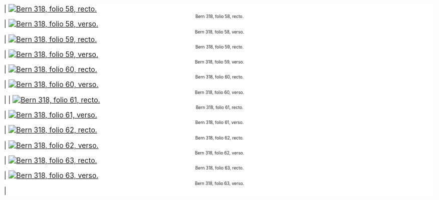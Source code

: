 | [![Bern 318, folio 58, recto.](http://www.homermultitext.org/iipsrv?OBJ=IIP,1.0&FIF=/project/homer/pyramidal/deepzoom/ecod/bern318imgs/v1/bern318_058r.tif&WID=100&CVT=JPEG)](http://www.homermultitext.org/ict2?urn=urn:cite2:ecod:bern318imgs.v1:bern318_058r)<br/><span style='text-align: center; font-size: 60%; line-height: normal;display:block;'>Bern 318, folio 58, recto.</span> | [![Bern 318, folio 58, verso.](http://www.homermultitext.org/iipsrv?OBJ=IIP,1.0&FIF=/project/homer/pyramidal/deepzoom/ecod/bern318imgs/v1/bern318_058v.tif&WID=100&CVT=JPEG)](http://www.homermultitext.org/ict2?urn=urn:cite2:ecod:bern318imgs.v1:bern318_058v)<br/><span style='text-align: center; font-size: 60%; line-height: normal;display:block;'>Bern 318, folio 58, verso.</span> | [![Bern 318, folio 59, recto.](http://www.homermultitext.org/iipsrv?OBJ=IIP,1.0&FIF=/project/homer/pyramidal/deepzoom/ecod/bern318imgs/v1/bern318_059r.tif&WID=100&CVT=JPEG)](http://www.homermultitext.org/ict2?urn=urn:cite2:ecod:bern318imgs.v1:bern318_059r)<br/><span style='text-align: center; font-size: 60%; line-height: normal;display:block;'>Bern 318, folio 59, recto.</span> | [![Bern 318, folio 59, verso.](http://www.homermultitext.org/iipsrv?OBJ=IIP,1.0&FIF=/project/homer/pyramidal/deepzoom/ecod/bern318imgs/v1/bern318_059v.tif&WID=100&CVT=JPEG)](http://www.homermultitext.org/ict2?urn=urn:cite2:ecod:bern318imgs.v1:bern318_059v)<br/><span style='text-align: center; font-size: 60%; line-height: normal;display:block;'>Bern 318, folio 59, verso.</span> | [![Bern 318, folio 60, recto.](http://www.homermultitext.org/iipsrv?OBJ=IIP,1.0&FIF=/project/homer/pyramidal/deepzoom/ecod/bern318imgs/v1/bern318_060r.tif&WID=100&CVT=JPEG)](http://www.homermultitext.org/ict2?urn=urn:cite2:ecod:bern318imgs.v1:bern318_060r)<br/><span style='text-align: center; font-size: 60%; line-height: normal;display:block;'>Bern 318, folio 60, recto.</span> | [![Bern 318, folio 60, verso.](http://www.homermultitext.org/iipsrv?OBJ=IIP,1.0&FIF=/project/homer/pyramidal/deepzoom/ecod/bern318imgs/v1/bern318_060v.tif&WID=100&CVT=JPEG)](http://www.homermultitext.org/ict2?urn=urn:cite2:ecod:bern318imgs.v1:bern318_060v)<br/><span style='text-align: center; font-size: 60%; line-height: normal;display:block;'>Bern 318, folio 60, verso.</span> |
| [![Bern 318, folio 61, recto.](http://www.homermultitext.org/iipsrv?OBJ=IIP,1.0&FIF=/project/homer/pyramidal/deepzoom/ecod/bern318imgs/v1/bern318_061r.tif&WID=100&CVT=JPEG)](http://www.homermultitext.org/ict2?urn=urn:cite2:ecod:bern318imgs.v1:bern318_061r)<br/><span style='text-align: center; font-size: 60%; line-height: normal;display:block;'>Bern 318, folio 61, recto.</span> | [![Bern 318, folio 61, verso.](http://www.homermultitext.org/iipsrv?OBJ=IIP,1.0&FIF=/project/homer/pyramidal/deepzoom/ecod/bern318imgs/v1/bern318_061v.tif&WID=100&CVT=JPEG)](http://www.homermultitext.org/ict2?urn=urn:cite2:ecod:bern318imgs.v1:bern318_061v)<br/><span style='text-align: center; font-size: 60%; line-height: normal;display:block;'>Bern 318, folio 61, verso.</span> | [![Bern 318, folio 62, recto.](http://www.homermultitext.org/iipsrv?OBJ=IIP,1.0&FIF=/project/homer/pyramidal/deepzoom/ecod/bern318imgs/v1/bern318_062r.tif&WID=100&CVT=JPEG)](http://www.homermultitext.org/ict2?urn=urn:cite2:ecod:bern318imgs.v1:bern318_062r)<br/><span style='text-align: center; font-size: 60%; line-height: normal;display:block;'>Bern 318, folio 62, recto.</span> | [![Bern 318, folio 62, verso.](http://www.homermultitext.org/iipsrv?OBJ=IIP,1.0&FIF=/project/homer/pyramidal/deepzoom/ecod/bern318imgs/v1/bern318_062v.tif&WID=100&CVT=JPEG)](http://www.homermultitext.org/ict2?urn=urn:cite2:ecod:bern318imgs.v1:bern318_062v)<br/><span style='text-align: center; font-size: 60%; line-height: normal;display:block;'>Bern 318, folio 62, verso.</span> | [![Bern 318, folio 63, recto.](http://www.homermultitext.org/iipsrv?OBJ=IIP,1.0&FIF=/project/homer/pyramidal/deepzoom/ecod/bern318imgs/v1/bern318_063r.tif&WID=100&CVT=JPEG)](http://www.homermultitext.org/ict2?urn=urn:cite2:ecod:bern318imgs.v1:bern318_063r)<br/><span style='text-align: center; font-size: 60%; line-height: normal;display:block;'>Bern 318, folio 63, recto.</span> | [![Bern 318, folio 63, verso.](http://www.homermultitext.org/iipsrv?OBJ=IIP,1.0&FIF=/project/homer/pyramidal/deepzoom/ecod/bern318imgs/v1/bern318_063v.tif&WID=100&CVT=JPEG)](http://www.homermultitext.org/ict2?urn=urn:cite2:ecod:bern318imgs.v1:bern318_063v)<br/><span style='text-align: center; font-size: 60%; line-height: normal;display:block;'>Bern 318, folio 63, verso.</span> |